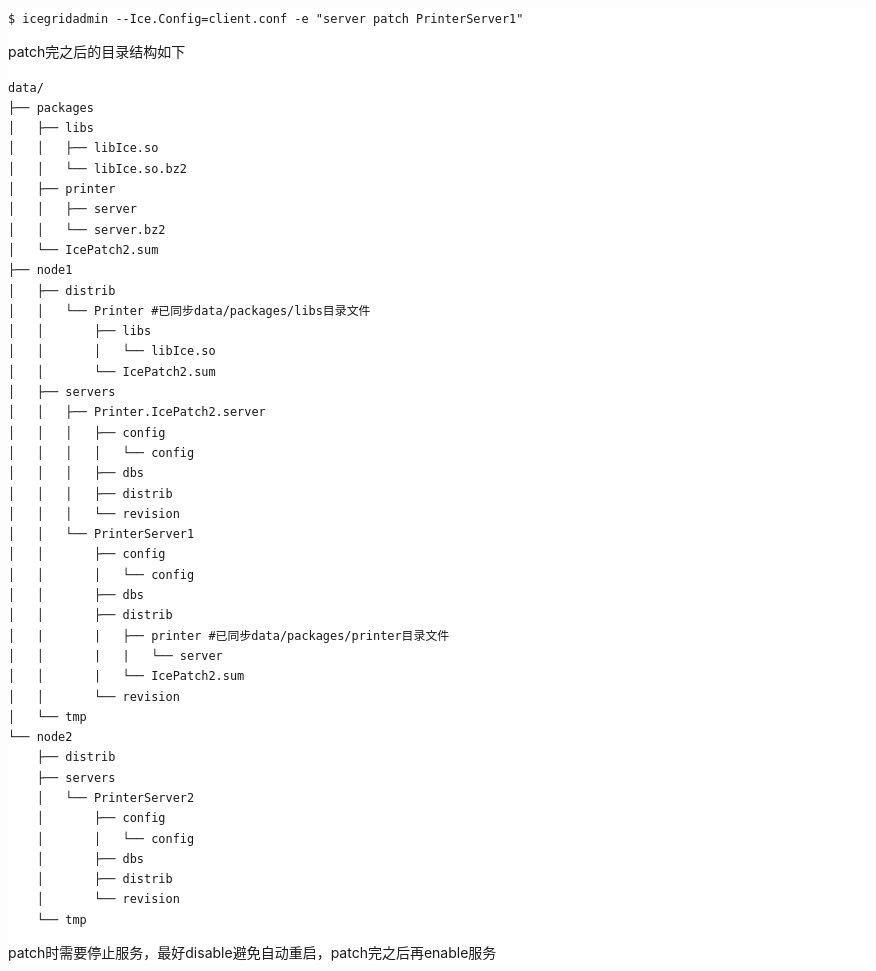 ````
$ icegridadmin --Ice.Config=client.conf -e "server patch PrinterServer1"
````

patch完之后的目录结构如下

````
data/
├── packages
│   ├── libs
│   │   ├── libIce.so
│   │   └── libIce.so.bz2
│   ├── printer
│   │   ├── server
│   │   └── server.bz2
│   └── IcePatch2.sum
├── node1
│   ├── distrib
│   │   └── Printer #已同步data/packages/libs目录文件
│   │       ├── libs
│   │       │   └── libIce.so
│   │       └── IcePatch2.sum
│   ├── servers
│   │   ├── Printer.IcePatch2.server
│   │   │   ├── config
│   │   │   │   └── config
│   │   │   ├── dbs
│   │   │   ├── distrib
│   │   │   └── revision
│   │   └── PrinterServer1
│   │       ├── config
│   │       │   └── config
│   │       ├── dbs
│   │       ├── distrib
│   |       |   ├── printer #已同步data/packages/printer目录文件
│   │       |   |   └── server
│   │       |   └── IcePatch2.sum
│   │       └── revision
│   └── tmp
└── node2
    ├── distrib
    ├── servers
    │   └── PrinterServer2
    │       ├── config
    │       │   └── config
    │       ├── dbs
    │       ├── distrib
    │       └── revision
    └── tmp
````
patch时需要停止服务，最好disable避免自动重启，patch完之后再enable服务